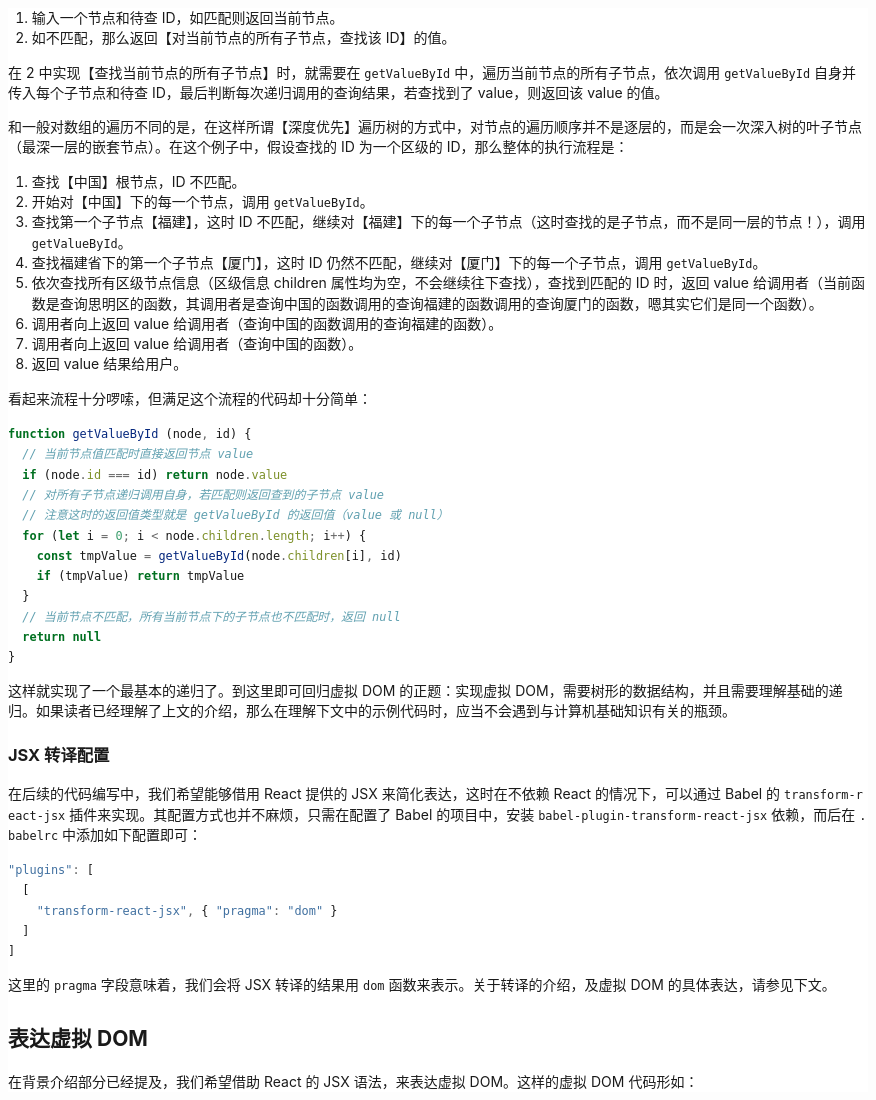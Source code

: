 1. 输入一个节点和待查 ID，如匹配则返回当前节点。
2. 如不匹配，那么返回【对当前节点的所有子节点，查找该 ID】的值。

在 2 中实现【查找当前节点的所有子节点】时，就需要在 `getValueById` 中，遍历当前节点的所有子节点，依次调用 `getValueById` 自身并传入每个子节点和待查 ID，最后判断每次递归调用的查询结果，若查找到了 value，则返回该 value 的值。

和一般对数组的遍历不同的是，在这样所谓【深度优先】遍历树的方式中，对节点的遍历顺序并不是逐层的，而是会一次深入树的叶子节点（最深一层的嵌套节点）。在这个例子中，假设查找的 ID 为一个区级的 ID，那么整体的执行流程是：

1. 查找【中国】根节点，ID 不匹配。
2. 开始对【中国】下的每一个节点，调用 `getValueById`。
3. 查找第一个子节点【福建】，这时 ID 不匹配，继续对【福建】下的每一个子节点（这时查找的是子节点，而不是同一层的节点！），调用 `getValueById`。
4. 查找福建省下的第一个子节点【厦门】，这时 ID 仍然不匹配，继续对【厦门】下的每一个子节点，调用 `getValueById`。
5. 依次查找所有区级节点信息（区级信息 children 属性均为空，不会继续往下查找），查找到匹配的 ID 时，返回 value 给调用者（当前函数是查询思明区的函数，其调用者是查询中国的函数调用的查询福建的函数调用的查询厦门的函数，嗯其实它们是同一个函数）。
6. 调用者向上返回 value 给调用者（查询中国的函数调用的查询福建的函数）。
7. 调用者向上返回 value 给调用者（查询中国的函数）。
8. 返回 value 结果给用户。

看起来流程十分啰嗦，但满足这个流程的代码却十分简单：

``` js
function getValueById (node, id) {
  // 当前节点值匹配时直接返回节点 value
  if (node.id === id) return node.value
  // 对所有子节点递归调用自身，若匹配则返回查到的子节点 value
  // 注意这时的返回值类型就是 getValueById 的返回值（value 或 null）
  for (let i = 0; i < node.children.length; i++) {
    const tmpValue = getValueById(node.children[i], id)
    if (tmpValue) return tmpValue
  }
  // 当前节点不匹配，所有当前节点下的子节点也不匹配时，返回 null
  return null
}
```

这样就实现了一个最基本的递归了。到这里即可回归虚拟 DOM 的正题：实现虚拟 DOM，需要树形的数据结构，并且需要理解基础的递归。如果读者已经理解了上文的介绍，那么在理解下文中的示例代码时，应当不会遇到与计算机基础知识有关的瓶颈。

### JSX 转译配置
在后续的代码编写中，我们希望能够借用 React 提供的 JSX 来简化表达，这时在不依赖 React 的情况下，可以通过 Babel 的 `transform-react-jsx` 插件来实现。其配置方式也并不麻烦，只需在配置了 Babel 的项目中，安装 `babel-plugin-transform-react-jsx` 依赖，而后在 `.babelrc` 中添加如下配置即可：

``` js
"plugins": [
  [
    "transform-react-jsx", { "pragma": "dom" }
  ]
]
```

这里的 `pragma` 字段意味着，我们会将 JSX 转译的结果用 `dom` 函数来表示。关于转译的介绍，及虚拟 DOM 的具体表达，请参见下文。

## 表达虚拟 DOM
在背景介绍部分已经提及，我们希望借助 React 的 JSX 语法，来表达虚拟 DOM。这样的虚拟 DOM 代码形如：
